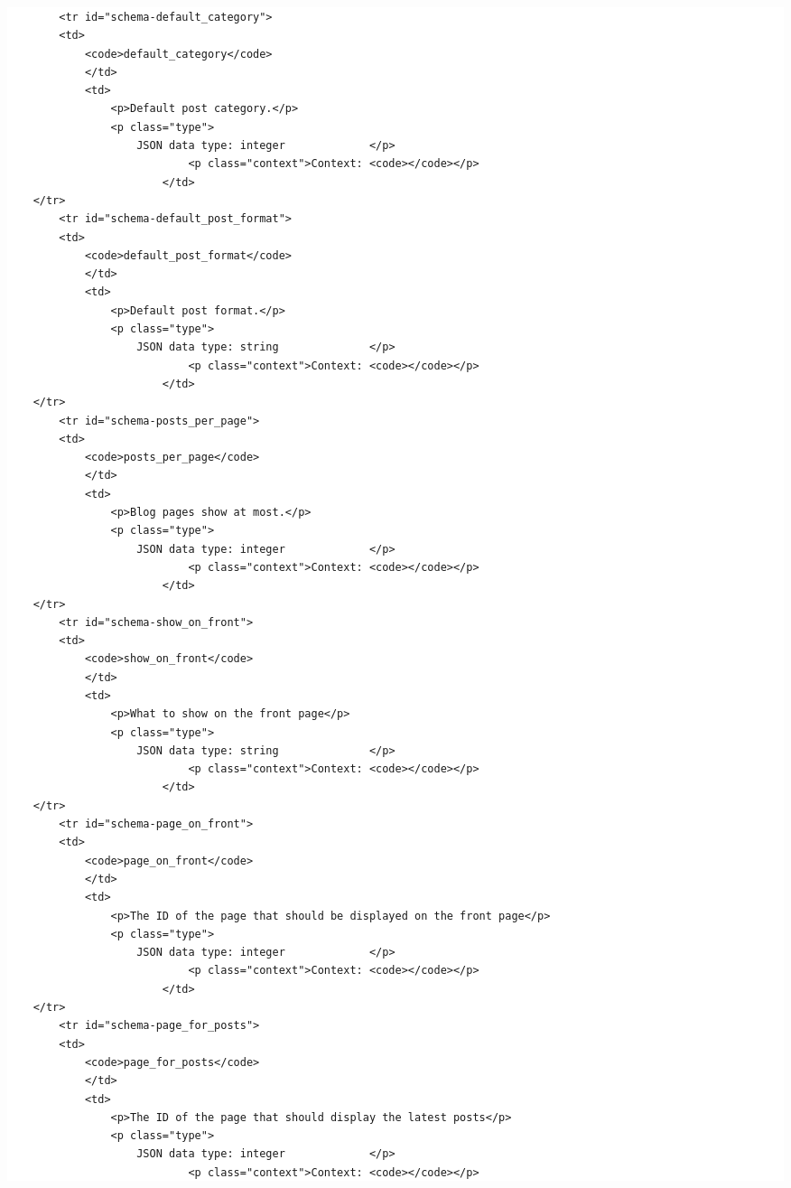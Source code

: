 			<tr id="schema-default_category">
			<td>
				<code>default_category</code>
				</td>
				<td>
					<p>Default post category.</p>
					<p class="type">
						JSON data type: integer				</p>
								<p class="context">Context: <code></code></p>
							</td>
		</tr>
			<tr id="schema-default_post_format">
			<td>
				<code>default_post_format</code>
				</td>
				<td>
					<p>Default post format.</p>
					<p class="type">
						JSON data type: string				</p>
								<p class="context">Context: <code></code></p>
							</td>
		</tr>
			<tr id="schema-posts_per_page">
			<td>
				<code>posts_per_page</code>
				</td>
				<td>
					<p>Blog pages show at most.</p>
					<p class="type">
						JSON data type: integer				</p>
								<p class="context">Context: <code></code></p>
							</td>
		</tr>
			<tr id="schema-show_on_front">
			<td>
				<code>show_on_front</code>
				</td>
				<td>
					<p>What to show on the front page</p>
					<p class="type">
						JSON data type: string				</p>
								<p class="context">Context: <code></code></p>
							</td>
		</tr>
			<tr id="schema-page_on_front">
			<td>
				<code>page_on_front</code>
				</td>
				<td>
					<p>The ID of the page that should be displayed on the front page</p>
					<p class="type">
						JSON data type: integer				</p>
								<p class="context">Context: <code></code></p>
							</td>
		</tr>
			<tr id="schema-page_for_posts">
			<td>
				<code>page_for_posts</code>
				</td>
				<td>
					<p>The ID of the page that should display the latest posts</p>
					<p class="type">
						JSON data type: integer				</p>
								<p class="context">Context: <code></code></p>
